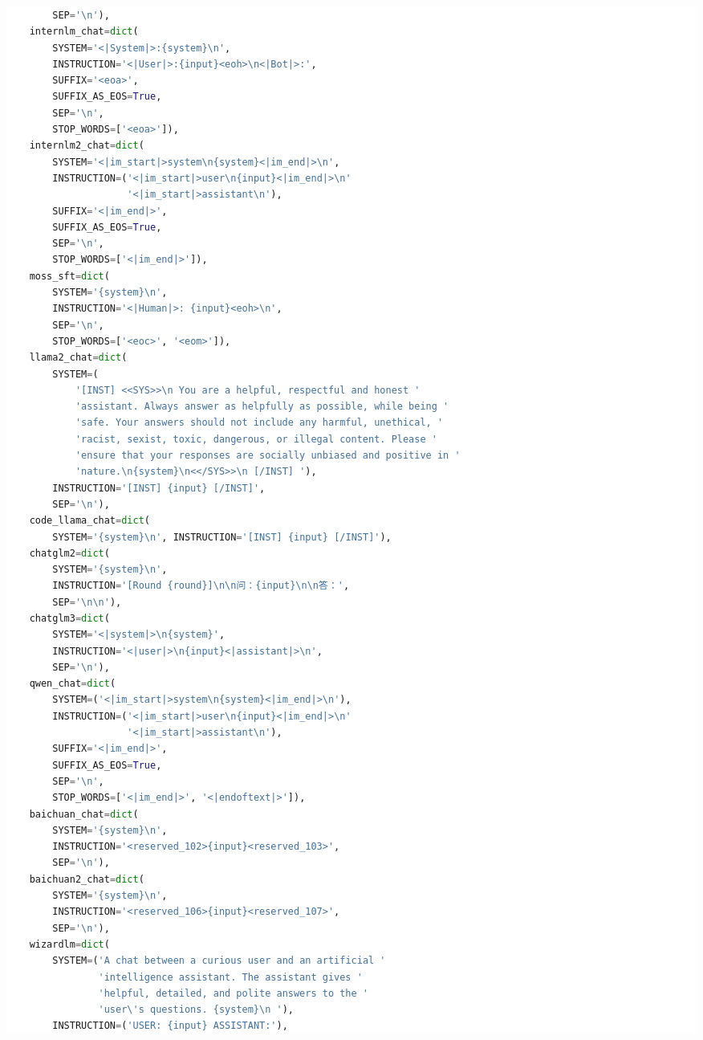 ```python
        SEP='\n'),
    internlm_chat=dict(
        SYSTEM='<|System|>:{system}\n',
        INSTRUCTION='<|User|>:{input}<eoh>\n<|Bot|>:',
        SUFFIX='<eoa>',
        SUFFIX_AS_EOS=True,
        SEP='\n',
        STOP_WORDS=['<eoa>']),
    internlm2_chat=dict(
        SYSTEM='<|im_start|>system\n{system}<|im_end|>\n',
        INSTRUCTION=('<|im_start|>user\n{input}<|im_end|>\n'
                     '<|im_start|>assistant\n'),
        SUFFIX='<|im_end|>',
        SUFFIX_AS_EOS=True,
        SEP='\n',
        STOP_WORDS=['<|im_end|>']),
    moss_sft=dict(
        SYSTEM='{system}\n',
        INSTRUCTION='<|Human|>: {input}<eoh>\n',
        SEP='\n',
        STOP_WORDS=['<eoc>', '<eom>']),
    llama2_chat=dict(
        SYSTEM=(
            '[INST] <<SYS>>\n You are a helpful, respectful and honest '
            'assistant. Always answer as helpfully as possible, while being '
            'safe. Your answers should not include any harmful, unethical, '
            'racist, sexist, toxic, dangerous, or illegal content. Please '
            'ensure that your responses are socially unbiased and positive in '
            'nature.\n{system}\n<</SYS>>\n [/INST] '),
        INSTRUCTION='[INST] {input} [/INST]',
        SEP='\n'),
    code_llama_chat=dict(
        SYSTEM='{system}\n', INSTRUCTION='[INST] {input} [/INST]'),
    chatglm2=dict(
        SYSTEM='{system}\n',
        INSTRUCTION='[Round {round}]\n\n问：{input}\n\n答：',
        SEP='\n\n'),
    chatglm3=dict(
        SYSTEM='<|system|>\n{system}',
        INSTRUCTION='<|user|>\n{input}<|assistant|>\n',
        SEP='\n'),
    qwen_chat=dict(
        SYSTEM=('<|im_start|>system\n{system}<|im_end|>\n'),
        INSTRUCTION=('<|im_start|>user\n{input}<|im_end|>\n'
                     '<|im_start|>assistant\n'),
        SUFFIX='<|im_end|>',
        SUFFIX_AS_EOS=True,
        SEP='\n',
        STOP_WORDS=['<|im_end|>', '<|endoftext|>']),
    baichuan_chat=dict(
        SYSTEM='{system}\n',
        INSTRUCTION='<reserved_102>{input}<reserved_103>',
        SEP='\n'),
    baichuan2_chat=dict(
        SYSTEM='{system}\n',
        INSTRUCTION='<reserved_106>{input}<reserved_107>',
        SEP='\n'),
    wizardlm=dict(
        SYSTEM=('A chat between a curious user and an artificial '
                'intelligence assistant. The assistant gives '
                'helpful, detailed, and polite answers to the '
                'user\'s questions. {system}\n '),
        INSTRUCTION=('USER: {input} ASSISTANT:'),
```